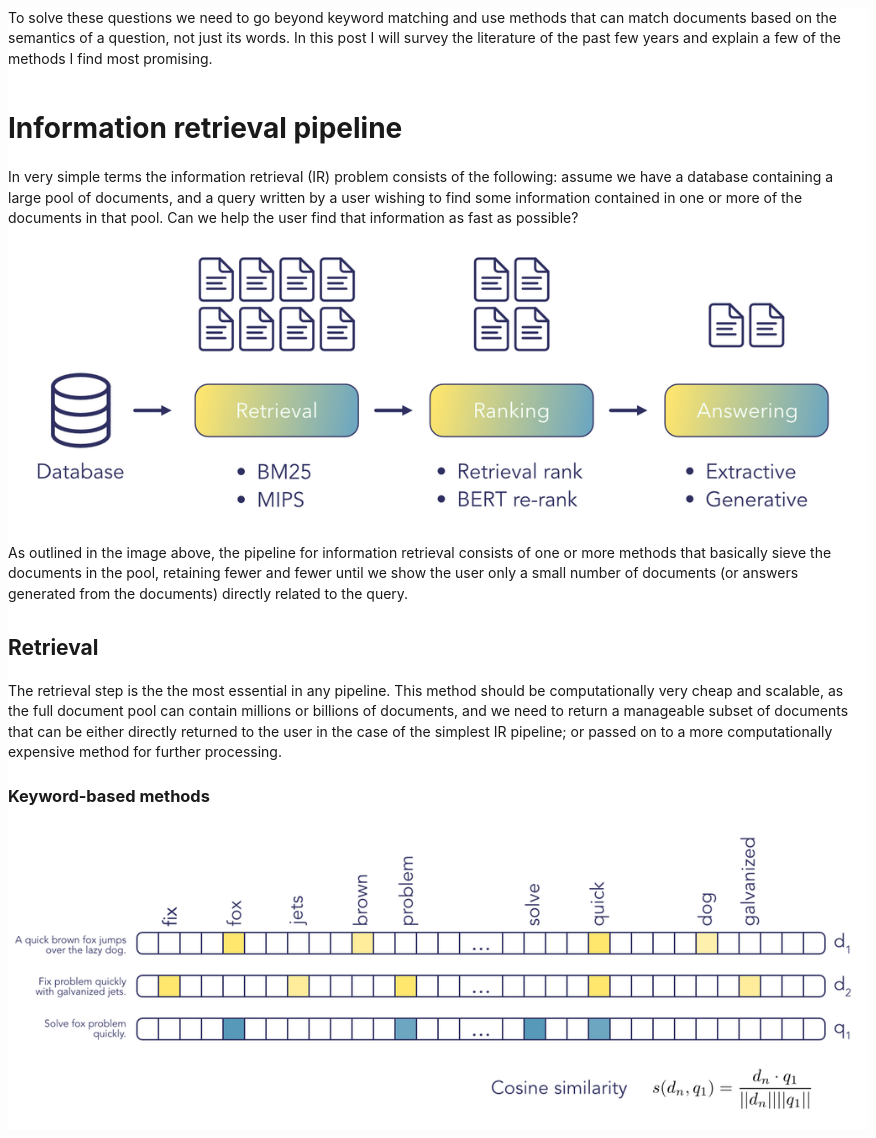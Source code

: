 To solve these questions we need to go beyond keyword matching and use methods that can match documents based on the semantics of a question, not just its words. In this post I will survey the literature of the past few years and explain a few of the methods I find most promising.

# Information retrieval pipeline

In very simple terms the information retrieval (IR) problem consists of the following: assume we have a database containing a large pool of documents, and a query written by a user wishing to find some information contained in one or more of the documents in that pool. Can we help the user find that information as fast as possible?

![/images/2020/information-retrieval/information_retrieval.png](/images/2020/information-retrieval/information_retrieval.png)

As outlined in the image above, the pipeline for information retrieval consists of one or more methods that basically sieve the documents in the pool, retaining fewer and fewer until we show the user only a small number of documents (or answers generated from the documents) directly related to the query.

## Retrieval

The retrieval step is the the most essential in any pipeline. This method should be computationally very cheap and scalable, as the full document pool can contain millions or billions of documents, and we need to return a manageable subset of documents that can be either directly returned to the user in the case of the simplest IR pipeline; or passed on to a more computationally expensive method for further processing.

### Keyword-based methods

![/images/2020/information-retrieval/tfidf.png](/images/2020/information-retrieval/tfidf.png)
